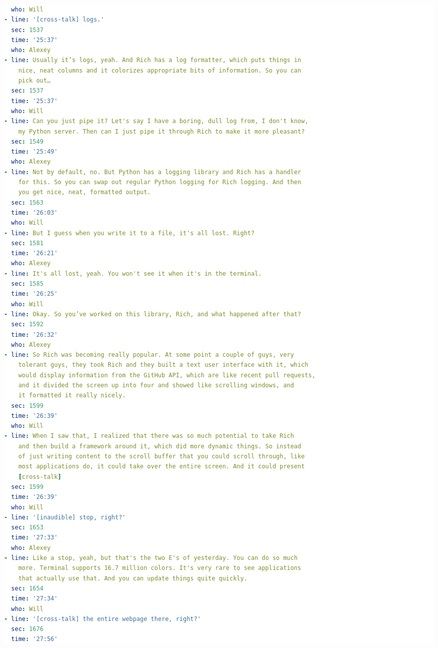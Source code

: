 ```yaml
  who: Will
- line: '[cross-talk] logs.'
  sec: 1537
  time: '25:37'
  who: Alexey
- line: Usually it’s logs, yeah. And Rich has a log formatter, which puts things in
    nice, neat columns and it colorizes appropriate bits of information. So you can
    pick out…
  sec: 1537
  time: '25:37'
  who: Will
- line: Can you just pipe it? Let's say I have a boring, dull log from, I don't know,
    my Python server. Then can I just pipe it through Rich to make it more pleasant?
  sec: 1549
  time: '25:49'
  who: Alexey
- line: Not by default, no. But Python has a logging library and Rich has a handler
    for this. So you can swap out regular Python logging for Rich logging. And then
    you get nice, neat, formatted output.
  sec: 1563
  time: '26:03'
  who: Will
- line: But I guess when you write it to a file, it's all lost. Right?
  sec: 1581
  time: '26:21'
  who: Alexey
- line: It's all lost, yeah. You won't see it when it's in the terminal.
  sec: 1585
  time: '26:25'
  who: Will
- line: Okay. So you’ve worked on this library, Rich, and what happened after that?
  sec: 1592
  time: '26:32'
  who: Alexey
- line: So Rich was becoming really popular. At some point a couple of guys, very
    tolerant guys, they took Rich and they built a text user interface with it, which
    would display information from the GitHub API, which are like recent pull requests,
    and it divided the screen up into four and showed like scrolling windows, and
    it formatted it really nicely.
  sec: 1599
  time: '26:39'
  who: Will
- line: When I saw that, I realized that there was so much potential to take Rich
    and then build a framework around it, which did more dynamic things. So instead
    of just writing content to the scroll buffer that you could scroll through, like
    most applications do, it could take over the entire screen. And it could present
    [cross-talk]
  sec: 1599
  time: '26:39'
  who: Will
- line: '[inaudible] stop, right?'
  sec: 1653
  time: '27:33'
  who: Alexey
- line: Like a stop, yeah, but that's the two E's of yesterday. You can do so much
    more. Terminal supports 16.7 million colors. It's very rare to see applications
    that actually use that. And you can update things quite quickly.
  sec: 1654
  time: '27:34'
  who: Will
- line: '[cross-talk] the entire webpage there, right?'
  sec: 1676
  time: '27:56'
```